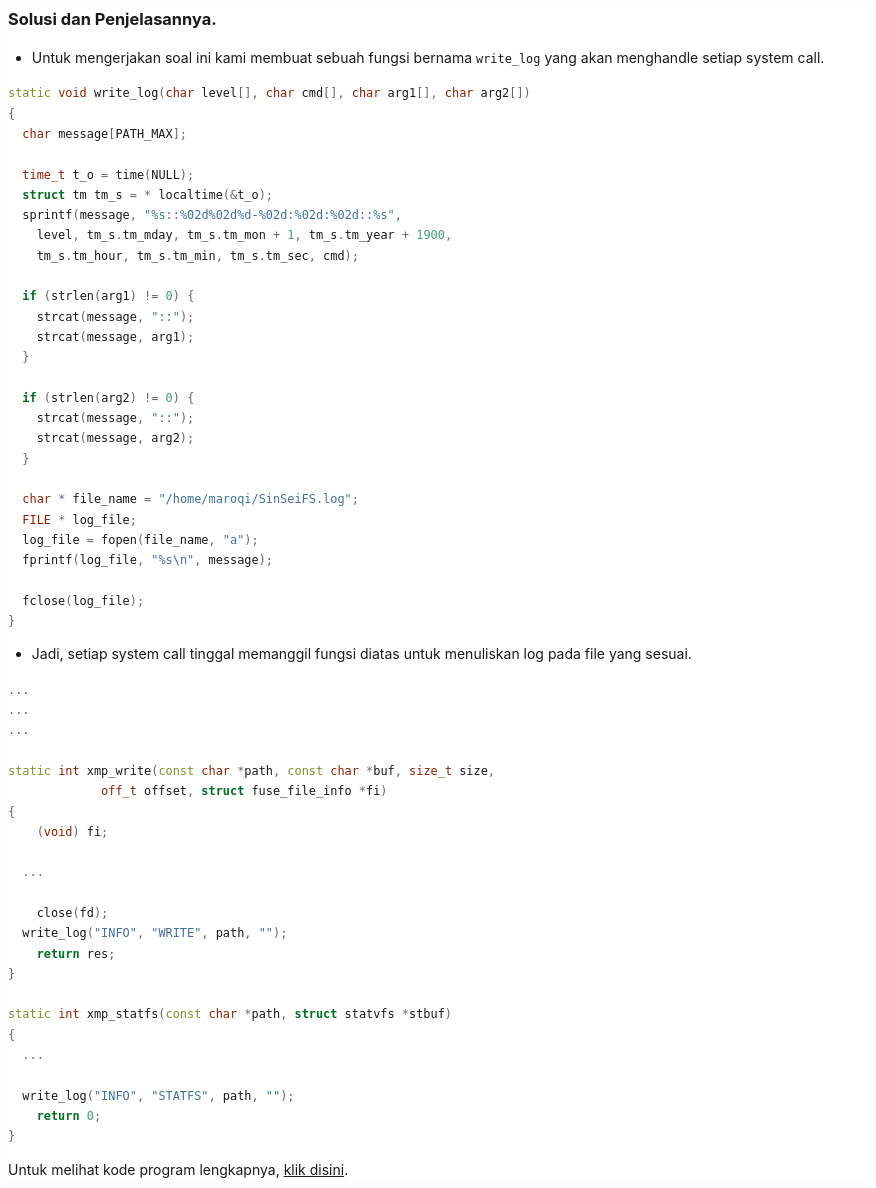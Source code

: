 ### Solusi dan Penjelasannya.
- Untuk mengerjakan soal ini kami membuat sebuah fungsi bernama `write_log` yang akan menghandle setiap system call.
```cpp
static void write_log(char level[], char cmd[], char arg1[], char arg2[])
{
  char message[PATH_MAX];

  time_t t_o = time(NULL);
  struct tm tm_s = * localtime(&t_o);
  sprintf(message, "%s::%02d%02d%d-%02d:%02d:%02d::%s", 
    level, tm_s.tm_mday, tm_s.tm_mon + 1, tm_s.tm_year + 1900,
    tm_s.tm_hour, tm_s.tm_min, tm_s.tm_sec, cmd);

  if (strlen(arg1) != 0) {
    strcat(message, "::");
    strcat(message, arg1);
  }

  if (strlen(arg2) != 0) {
    strcat(message, "::");
    strcat(message, arg2);
  }

  char * file_name = "/home/maroqi/SinSeiFS.log";
  FILE * log_file;
  log_file = fopen(file_name, "a");
  fprintf(log_file, "%s\n", message);

  fclose(log_file);
}
```
- Jadi, setiap system call tinggal memanggil fungsi diatas untuk menuliskan log pada file yang sesuai.
```cpp
...
...
...

static int xmp_write(const char *path, const char *buf, size_t size,
		     off_t offset, struct fuse_file_info *fi)
{
	(void) fi;
  
  ...

	close(fd);
  write_log("INFO", "WRITE", path, "");
	return res;
}

static int xmp_statfs(const char *path, struct statvfs *stbuf)
{
  ...

  write_log("INFO", "STATFS", path, "");
	return 0;
}
```
Untuk melihat kode program lengkapnya, [klik disini](SinSeiFS_C02.c).
